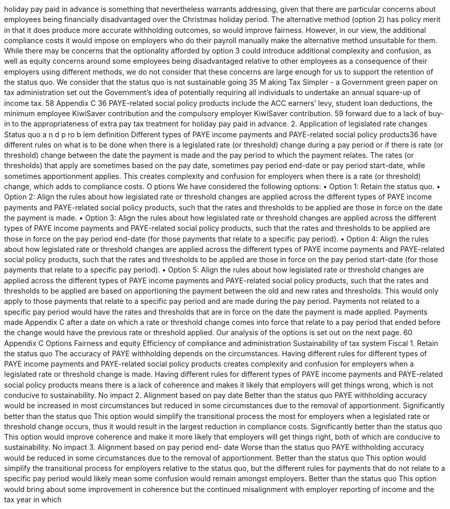 holiday pay paid in advance is something that nevertheless warrants addressing, given that there are particular concerns about employees being financially disadvantaged over the Christmas holiday period. The alternative method (option 2) has policy merit in that it does produce more accurate withholding outcomes, so would improve fairness. However, in our view, the additional compliance costs it would impose on employers who do their payroll manually make the alternative method unsuitable for them. While there may be concerns that the optionality afforded by option 3 could introduce additional complexity and confusion, as well as equity concerns around some employees being disadvantaged relative to other employees as a consequence of their employers using different methods, we do not consider that these concerns are large enough for us to support the retention of the status quo. We consider that the status quo is not sustainable going 35 M aking Tax Simpler - a Government green paper on tax administration set out the Government’s idea of potentially requiring all individuals to undertake an annual square-up of income tax. 58 Appendix C 36 PAYE-related social policy products include the ACC earners’ levy, student loan deductions, the minimum employee KiwiSaver contribution and the compulsory employer KiwiSaver contribution. 59 forward due to a lack of buy-in to the appropriateness of extra pay tax treatment for holiday pay paid in advance. 2. Application of legislated rate changes Status quo a n d p ro b lem definition Different types of PAYE income payments and PAYE-related social policy products36 have different rules on what is to be done when there is a legislated rate (or threshold) change during a pay period or if there is rate (or threshold) change between the date the payment is made and the pay period to which the payment relates. The rates (or thresholds) that apply are sometimes based on the pay date, sometimes pay period end-date or pay period start-date, while sometimes apportionment applies. This creates complexity and confusion for employers when there is a rate (or threshold) change, which adds to compliance costs. O ptions We have considered the following options: • Option 1: Retain the status quo. • Option 2: Align the rules about how legislated rate or threshold changes are applied across the different types of PAYE income payments and PAYE-related social policy products, such that the rates and thresholds to be applied are those in force on the date the payment is made. • Option 3: Align the rules about how legislated rate or threshold changes are applied across the different types of PAYE income payments and PAYE-related social policy products, such that the rates and thresholds to be applied are those in force on the pay period end-date (for those payments that relate to a specific pay period). • Option 4: Align the rules about how legislated rate or threshold changes are applied across the different types of PAYE income payments and PAYE-related social policy products, such that the rates and thresholds to be applied are those in force on the pay period start-date (for those payments that relate to a specific pay period). • Option 5: Align the rules about how legislated rate or threshold changes are applied across the different types of PAYE income payments and PAYE-related social policy products, such that the rates and thresholds to be applied are based on apportioning the payment between the old and new rates and thresholds. This would only apply to those payments that relate to a specific pay period and are made during the pay period. Payments not related to a specific pay period would have the rates and thresholds that are in force on the date the payment is made applied. Payments made Appendix C after a date on which a rate or threshold change comes into force that relate to a pay period that ended before the change would have the previous rate or threshold applied. Our analysis of the options is set out on the next page. 60 Appendix C Options Fairness and equity Efficiency of compliance and administration Sustainability of tax system Fiscal 1. Retain the status quo The accuracy of PAYE withholding depends on the circumstances. Having different rules for different types of PAYE income payments and PAYE-related social policy products creates complexity and confusion for employers when a legislated rate or threshold change is made. Having different rules for different types of PAYE income payments and PAYE-related social policy products means there is a lack of coherence and makes it likely that employers will get things wrong, which is not conducive to sustainability. No impact 2. Alignment based on pay date Better than the status quo PAYE withholding accuracy would be increased in most circumstances but reduced in some circumstances due to the removal of apportionment. Significantly better than the status quo This option would simplify the transitional process the most for employers when a legislated rate or threshold change occurs, thus it would result in the largest reduction in compliance costs. Significantly better than the status quo This option would improve coherence and make it more likely that employers will get things right, both of which are conducive to sustainability. No impact 3. Alignment based on pay period end- date Worse than the status quo PAYE withholding accuracy would be reduced in some circumstances due to the removal of apportionment. Better than the status quo This option would simplify the transitional process for employers relative to the status quo, but the different rules for payments that do not relate to a specific pay period would likely mean some confusion would remain amongst employers. Better than the status quo This option would bring about some improvement in coherence but the continued misalignment with employer reporting of income and the tax year in which